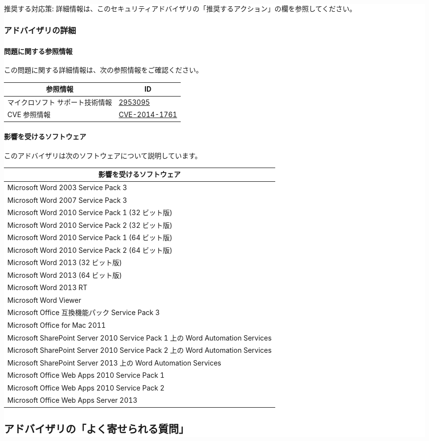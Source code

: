 推奨する対応策: 詳細情報は、このセキュリティアドバイザリの「推奨するアクション」の欄を参照してください。

### アドバイザリの詳細

#### 問題に関する参照情報

この問題に関する詳細情報は、次の参照情報をご確認ください。

| 参照情報                        | ID                                                                               |
|---------------------------------|----------------------------------------------------------------------------------|
| マイクロソフト サポート技術情報 | [2953095](https://support.microsoft.com/kb/2953095/ja)                           |
| CVE 参照情報                    | [CVE-2014-1761](http://www.cve.mitre.org/cgi-bin/cvename.cgi?name=cve-2014-1761) |

#### 影響を受けるソフトウェア

このアドバイザリは次のソフトウェアについて説明しています。

| 影響を受けるソフトウェア                                                      |
|-------------------------------------------------------------------------------|
| Microsoft Word 2003 Service Pack 3                                            |
| Microsoft Word 2007 Service Pack 3                                            |
| Microsoft Word 2010 Service Pack 1 (32 ビット版)                              |
| Microsoft Word 2010 Service Pack 2 (32 ビット版)                              |
| Microsoft Word 2010 Service Pack 1 (64 ビット版)                              |
| Microsoft Word 2010 Service Pack 2 (64 ビット版)                              |
| Microsoft Word 2013 (32 ビット版)                                             |
| Microsoft Word 2013 (64 ビット版)                                             |
| Microsoft Word 2013 RT                                                        |
| Microsoft Word Viewer                                                         |
| Microsoft Office 互換機能パック Service Pack 3                                |
| Microsoft Office for Mac 2011                                                 |
| Microsoft SharePoint Server 2010 Service Pack 1 上の Word Automation Services |
| Microsoft SharePoint Server 2010 Service Pack 2 上の Word Automation Services |
| Microsoft SharePoint Server 2013 上の Word Automation Services                |
| Microsoft Office Web Apps 2010 Service Pack 1                                 |
| Microsoft Office Web Apps 2010 Service Pack 2                                 |
| Microsoft Office Web Apps Server 2013                                         |

アドバイザリの「よく寄せられる質問」
------------------------------------
